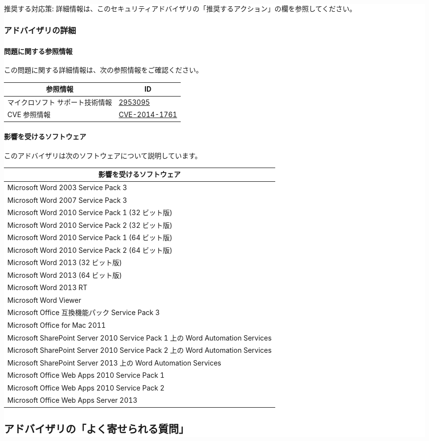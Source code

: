 推奨する対応策: 詳細情報は、このセキュリティアドバイザリの「推奨するアクション」の欄を参照してください。

### アドバイザリの詳細

#### 問題に関する参照情報

この問題に関する詳細情報は、次の参照情報をご確認ください。

| 参照情報                        | ID                                                                               |
|---------------------------------|----------------------------------------------------------------------------------|
| マイクロソフト サポート技術情報 | [2953095](https://support.microsoft.com/kb/2953095/ja)                           |
| CVE 参照情報                    | [CVE-2014-1761](http://www.cve.mitre.org/cgi-bin/cvename.cgi?name=cve-2014-1761) |

#### 影響を受けるソフトウェア

このアドバイザリは次のソフトウェアについて説明しています。

| 影響を受けるソフトウェア                                                      |
|-------------------------------------------------------------------------------|
| Microsoft Word 2003 Service Pack 3                                            |
| Microsoft Word 2007 Service Pack 3                                            |
| Microsoft Word 2010 Service Pack 1 (32 ビット版)                              |
| Microsoft Word 2010 Service Pack 2 (32 ビット版)                              |
| Microsoft Word 2010 Service Pack 1 (64 ビット版)                              |
| Microsoft Word 2010 Service Pack 2 (64 ビット版)                              |
| Microsoft Word 2013 (32 ビット版)                                             |
| Microsoft Word 2013 (64 ビット版)                                             |
| Microsoft Word 2013 RT                                                        |
| Microsoft Word Viewer                                                         |
| Microsoft Office 互換機能パック Service Pack 3                                |
| Microsoft Office for Mac 2011                                                 |
| Microsoft SharePoint Server 2010 Service Pack 1 上の Word Automation Services |
| Microsoft SharePoint Server 2010 Service Pack 2 上の Word Automation Services |
| Microsoft SharePoint Server 2013 上の Word Automation Services                |
| Microsoft Office Web Apps 2010 Service Pack 1                                 |
| Microsoft Office Web Apps 2010 Service Pack 2                                 |
| Microsoft Office Web Apps Server 2013                                         |

アドバイザリの「よく寄せられる質問」
------------------------------------
